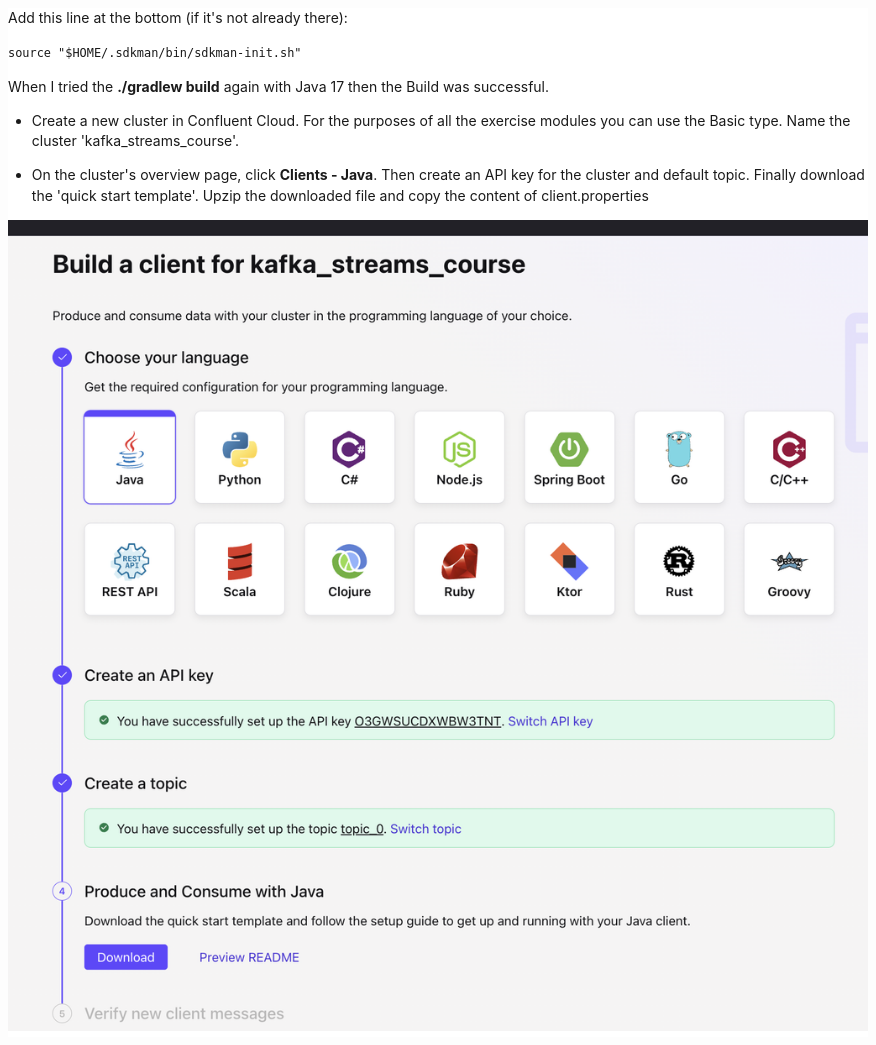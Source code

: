 Add this line at the bottom (if it's not already there):

```
source "$HOME/.sdkman/bin/sdkman-init.sh"
```

When I tried the **./gradlew build** again with Java 17 then the Build was successful.

- Create a new cluster in Confluent Cloud. For the purposes of all the exercise modules you can use the Basic type. Name the cluster 'kafka_streams_course'.

- On the cluster's overview page, click **Clients - Java**. Then create an API key for the cluster and default topic. Finally download the 'quick start template'. Upzip the downloaded file and copy the content of client.properties

![Java Client](assets/images/11.png)
